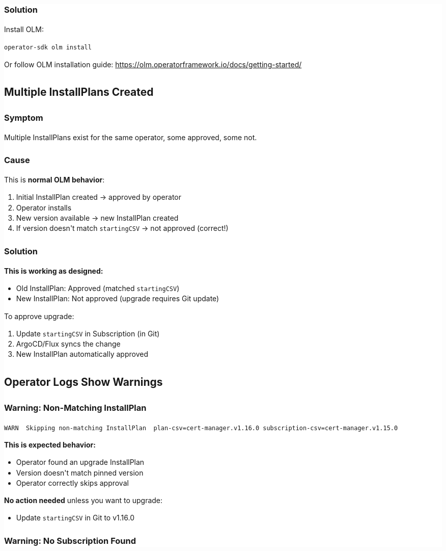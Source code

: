 ### Solution

Install OLM:

```bash
operator-sdk olm install
```

Or follow OLM installation guide: https://olm.operatorframework.io/docs/getting-started/

## Multiple InstallPlans Created

### Symptom

Multiple InstallPlans exist for the same operator, some approved, some not.

### Cause

This is **normal OLM behavior**:
1. Initial InstallPlan created → approved by operator
2. Operator installs
3. New version available → new InstallPlan created
4. If version doesn't match `startingCSV` → not approved (correct!)

### Solution

**This is working as designed:**
- Old InstallPlan: Approved (matched `startingCSV`)
- New InstallPlan: Not approved (upgrade requires Git update)

To approve upgrade:
1. Update `startingCSV` in Subscription (in Git)
2. ArgoCD/Flux syncs the change
3. New InstallPlan automatically approved

## Operator Logs Show Warnings

### Warning: Non-Matching InstallPlan

```
WARN  Skipping non-matching InstallPlan  plan-csv=cert-manager.v1.16.0 subscription-csv=cert-manager.v1.15.0
```

**This is expected behavior:**
- Operator found an upgrade InstallPlan
- Version doesn't match pinned version
- Operator correctly skips approval

**No action needed** unless you want to upgrade:
- Update `startingCSV` in Git to v1.16.0

### Warning: No Subscription Found

